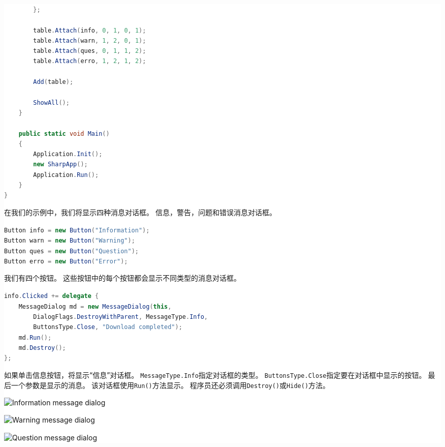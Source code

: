 ```cs
        };

        table.Attach(info, 0, 1, 0, 1);
        table.Attach(warn, 1, 2, 0, 1);
        table.Attach(ques, 0, 1, 1, 2);
        table.Attach(erro, 1, 2, 1, 2);

        Add(table);

        ShowAll();
    }

    public static void Main()
    {
        Application.Init();
        new SharpApp();
        Application.Run();
    }
}

```

在我们的示例中，我们将显示四种消息对话框。 信息，警告，问题和错误消息对话框。

```cs
Button info = new Button("Information");
Button warn = new Button("Warning");
Button ques = new Button("Question");
Button erro = new Button("Error");

```

我们有四个按钮。 这些按钮中的每个按钮都会显示不同类型的消息对话框。

```cs
info.Clicked += delegate {
    MessageDialog md = new MessageDialog(this, 
        DialogFlags.DestroyWithParent, MessageType.Info, 
        ButtonsType.Close, "Download completed");
    md.Run();
    md.Destroy();
};

```

如果单击信息按钮，将显示“信息”对话框。 `MessageType.Info`指定对话框的类型。 `ButtonsType.Close`指定要在对话框中显示的按钮。 最后一个参数是显示的消息。 该对话框使用`Run()`方法显示。 程序员还必须调用`Destroy()`或`Hide()`方法。

![Information message dialog](img/ca313a9c2114c438adc8c5f2d12c3215.jpg)

![Warning message dialog](img/c7e72b3d4e85b9678fa1cd1a392464ad.jpg)

![Question message dialog](img/d385a0e54492d6da0ff12e65d8eed7c4.jpg)
